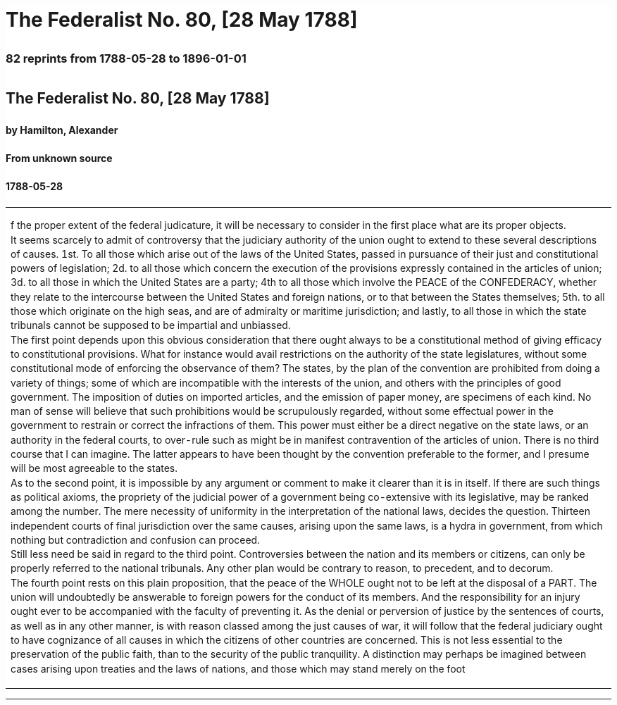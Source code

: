 
# The Federalist No. 80, [28 May 1788]

### 82 reprints from 1788-05-28 to 1896-01-01

## The Federalist No. 80, [28 May 1788]

#### by Hamilton, Alexander

#### From unknown source

#### 1788-05-28

<table style="width: 100%;"><tr><td style="width: 50%">

f the proper extent of the federal judicature, it will be necessary to consider in the first place what are its proper objects.  
It seems scarcely to admit of controversy that the judiciary authority of the union ought to extend to these several descriptions of causes. 1st. To all those which arise out of the laws of the United States, passed in pursuance of their just and constitutional powers of legislation; 2d. to all those which concern the execution of the provisions expressly contained in the articles of union; 3d. to all those in which the United States are a party; 4th to all those which involve the PEACE of the CONFEDERACY, whether they relate to the intercourse between the United States and foreign nations, or to that between the States themselves; 5th. to all those which originate on the high seas, and are of admiralty or maritime jurisdiction; and lastly, to all those in which the state tribunals cannot be supposed to be impartial and unbiassed.  
The first point depends upon this obvious consideration that there ought always to be a constitutional method of giving efficacy to constitutional provisions. What for instance would avail restrictions on the authority of the state legislatures, without some constitutional mode of enforcing the observance of them? The states, by the plan of the convention are prohibited from doing a variety of things; some of which are incompatible with the interests of the union, and others with the principles of good government. The imposition of duties on imported articles, and the emission of paper money, are specimens of each kind. No man of sense will believe that such prohibitions would be scrupulously regarded, without some effectual power in the government to restrain or correct the infractions of them. This power must either be a direct negative on the state laws, or an authority in the federal courts, to over-rule such as might be in manifest contravention of the articles of union. There is no third course that I can imagine. The latter appears to have been thought by the convention preferable to the former, and I presume will be most agreeable to the states.  
As to the second point, it is impossible by any argument or comment to make it clearer than it is in itself. If there are such things as political axioms, the propriety of the judicial power of a government being co-extensive with its legislative, may be ranked among the number. The mere necessity of uniformity in the interpretation of the national laws, decides the question. Thirteen independent courts of final jurisdiction over the same causes, arising upon the same laws, is a hydra in government, from which nothing but contradiction and confusion can proceed.  
Still less need be said in regard to the third point. Controversies between the nation and its members or citizens, can only be properly referred to the national tribunals. Any other plan would be contrary to reason, to precedent, and to decorum.  
The fourth point rests on this plain proposition, that the peace of the WHOLE ought not to be left at the disposal of a PART. The union will undoubtedly be answerable to foreign powers for the conduct of its members. And the responsibility for an injury ought ever to be accompanied with the faculty of preventing it. As the denial or perversion of justice by the sentences of courts, as well as in any other manner, is with reason classed among the just causes of war, it will follow that the federal judiciary ought to have cognizance of all causes in which the citizens of other countries are concerned. This is not less essential to the preservation of the public faith, than to the security of the public tranquility. A distinction may perhaps be imagined between cases arising upon treaties and the laws of nations, and those which may stand merely on the foot
</td></tr></table>

---